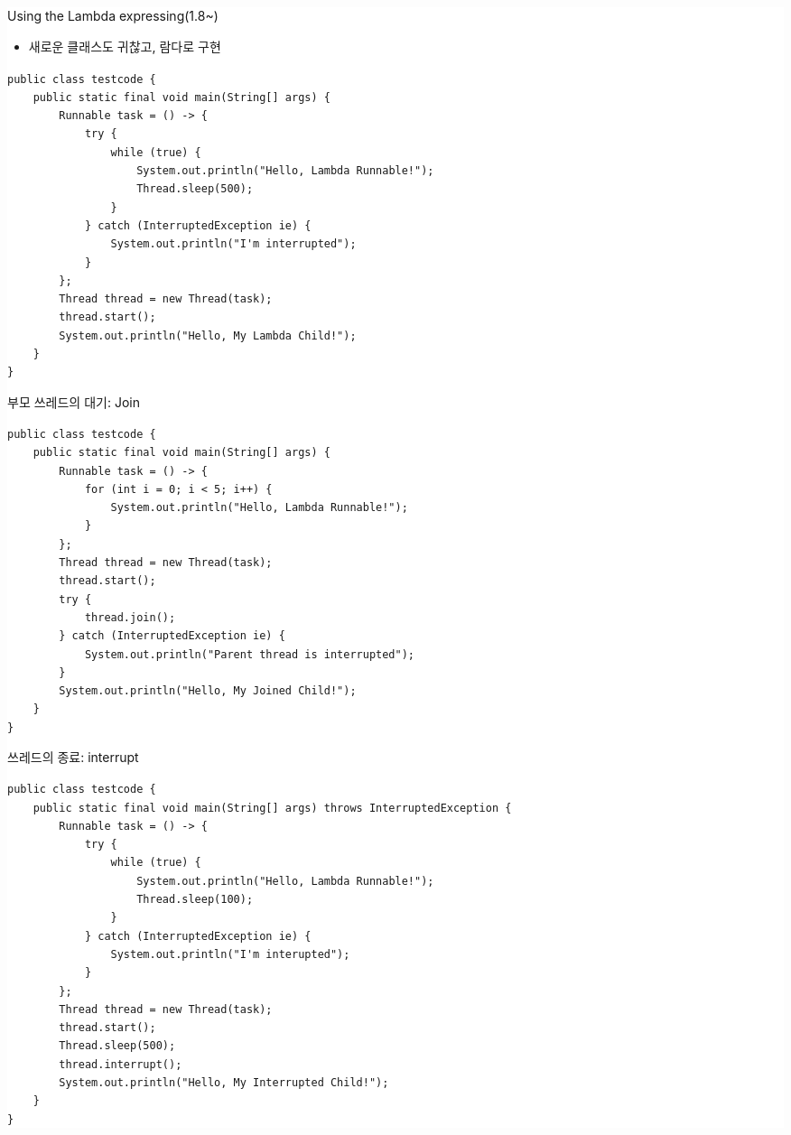 Using the Lambda expressing(1.8~)
- 새로운 클래스도 귀찮고, 람다로 구현

```
public class testcode {
    public static final void main(String[] args) {
        Runnable task = () -> {
            try {
                while (true) {
                    System.out.println("Hello, Lambda Runnable!");
                    Thread.sleep(500);
                }
            } catch (InterruptedException ie) {
                System.out.println("I'm interrupted");
            }
        };
        Thread thread = new Thread(task);
        thread.start();
        System.out.println("Hello, My Lambda Child!");
    }
}
```

부모 쓰레드의 대기: Join

```
public class testcode {
    public static final void main(String[] args) {
        Runnable task = () -> {
            for (int i = 0; i < 5; i++) {
                System.out.println("Hello, Lambda Runnable!");
            }
        };
        Thread thread = new Thread(task);
        thread.start();
        try {
            thread.join();
        } catch (InterruptedException ie) {
            System.out.println("Parent thread is interrupted");
        }
        System.out.println("Hello, My Joined Child!");
    }
}
```

쓰레드의 종료: interrupt

```
public class testcode {
    public static final void main(String[] args) throws InterruptedException {
        Runnable task = () -> {
            try {
                while (true) {
                    System.out.println("Hello, Lambda Runnable!");
                    Thread.sleep(100);
                }
            } catch (InterruptedException ie) {
                System.out.println("I'm interupted");
            }
        };
        Thread thread = new Thread(task);
        thread.start();
        Thread.sleep(500);
        thread.interrupt();
        System.out.println("Hello, My Interrupted Child!");
    }
}
```